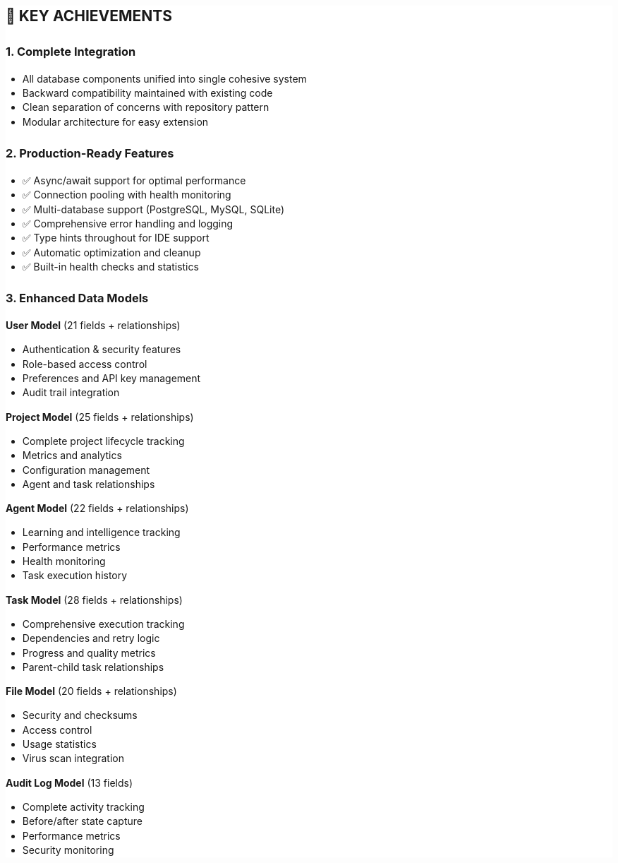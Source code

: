 
## 🎯 KEY ACHIEVEMENTS

### 1. Complete Integration
- All database components unified into single cohesive system
- Backward compatibility maintained with existing code
- Clean separation of concerns with repository pattern
- Modular architecture for easy extension

### 2. Production-Ready Features
- ✅ Async/await support for optimal performance
- ✅ Connection pooling with health monitoring
- ✅ Multi-database support (PostgreSQL, MySQL, SQLite)
- ✅ Comprehensive error handling and logging
- ✅ Type hints throughout for IDE support
- ✅ Automatic optimization and cleanup
- ✅ Built-in health checks and statistics

### 3. Enhanced Data Models

**User Model** (21 fields + relationships)
- Authentication & security features
- Role-based access control
- Preferences and API key management
- Audit trail integration

**Project Model** (25 fields + relationships)
- Complete project lifecycle tracking
- Metrics and analytics
- Configuration management
- Agent and task relationships

**Agent Model** (22 fields + relationships)
- Learning and intelligence tracking
- Performance metrics
- Health monitoring
- Task execution history

**Task Model** (28 fields + relationships)
- Comprehensive execution tracking
- Dependencies and retry logic
- Progress and quality metrics
- Parent-child task relationships

**File Model** (20 fields + relationships)
- Security and checksums
- Access control
- Usage statistics
- Virus scan integration

**Audit Log Model** (13 fields)
- Complete activity tracking
- Before/after state capture
- Performance metrics
- Security monitoring
